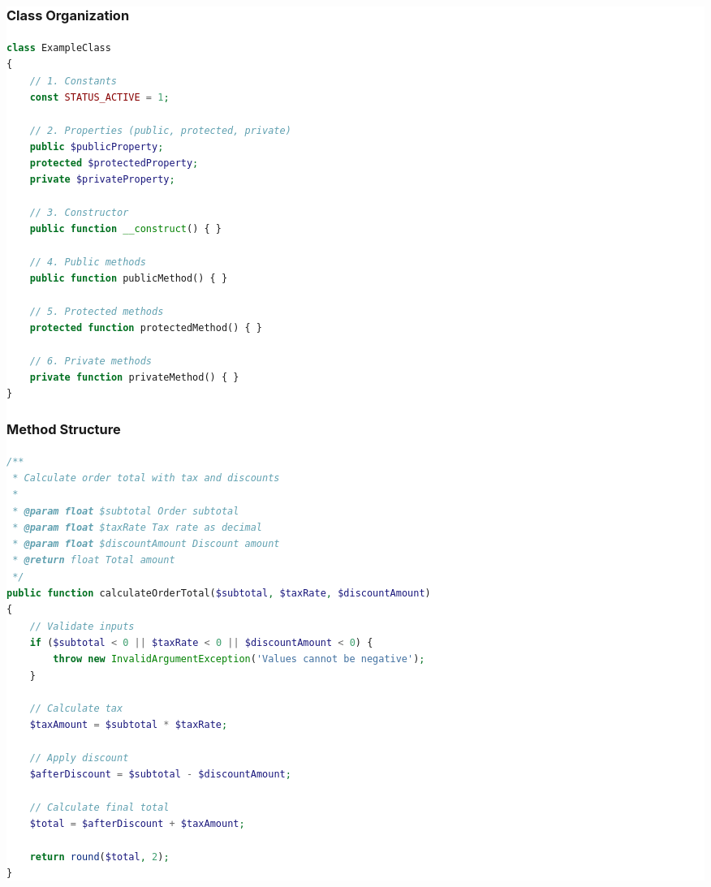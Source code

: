 ### Class Organization
```php
class ExampleClass 
{
    // 1. Constants
    const STATUS_ACTIVE = 1;
    
    // 2. Properties (public, protected, private)
    public $publicProperty;
    protected $protectedProperty;
    private $privateProperty;
    
    // 3. Constructor
    public function __construct() { }
    
    // 4. Public methods
    public function publicMethod() { }
    
    // 5. Protected methods
    protected function protectedMethod() { }
    
    // 6. Private methods
    private function privateMethod() { }
}
```

### Method Structure
```php
/**
 * Calculate order total with tax and discounts
 * 
 * @param float $subtotal Order subtotal
 * @param float $taxRate Tax rate as decimal
 * @param float $discountAmount Discount amount
 * @return float Total amount
 */
public function calculateOrderTotal($subtotal, $taxRate, $discountAmount) 
{
    // Validate inputs
    if ($subtotal < 0 || $taxRate < 0 || $discountAmount < 0) {
        throw new InvalidArgumentException('Values cannot be negative');
    }
    
    // Calculate tax
    $taxAmount = $subtotal * $taxRate;
    
    // Apply discount
    $afterDiscount = $subtotal - $discountAmount;
    
    // Calculate final total
    $total = $afterDiscount + $taxAmount;
    
    return round($total, 2);
}
```
